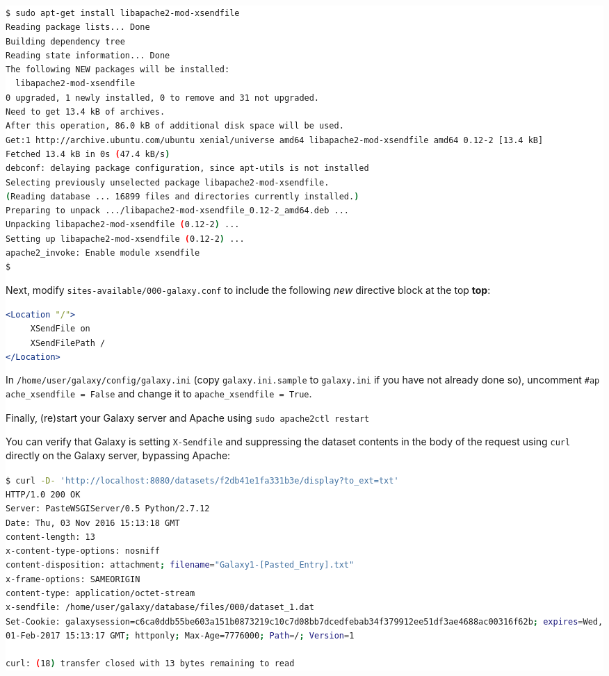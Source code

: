 ```bash
$ sudo apt-get install libapache2-mod-xsendfile
Reading package lists... Done
Building dependency tree       
Reading state information... Done
The following NEW packages will be installed:
  libapache2-mod-xsendfile
0 upgraded, 1 newly installed, 0 to remove and 31 not upgraded.
Need to get 13.4 kB of archives.
After this operation, 86.0 kB of additional disk space will be used.
Get:1 http://archive.ubuntu.com/ubuntu xenial/universe amd64 libapache2-mod-xsendfile amd64 0.12-2 [13.4 kB]
Fetched 13.4 kB in 0s (47.4 kB/s)                    
debconf: delaying package configuration, since apt-utils is not installed
Selecting previously unselected package libapache2-mod-xsendfile.
(Reading database ... 16899 files and directories currently installed.)
Preparing to unpack .../libapache2-mod-xsendfile_0.12-2_amd64.deb ...
Unpacking libapache2-mod-xsendfile (0.12-2) ...
Setting up libapache2-mod-xsendfile (0.12-2) ...
apache2_invoke: Enable module xsendfile
$
```

Next, modify `sites-available/000-galaxy.conf` to include the following *new* directive block at the top **top**:

```apache
<Location "/">
     XSendFile on
     XSendFilePath /
</Location>
```

In `/home/user/galaxy/config/galaxy.ini` (copy `galaxy.ini.sample` to `galaxy.ini` if you have not already done so), uncomment `#apache_xsendfile = False` and change it to `apache_xsendfile = True`.

Finally, (re)start your Galaxy server and Apache using `sudo apache2ctl restart`

You can verify that Galaxy is setting `X-Sendfile` and suppressing the dataset contents in the body of the request using `curl` directly on the Galaxy server, bypassing Apache:

```bash
$ curl -D- 'http://localhost:8080/datasets/f2db41e1fa331b3e/display?to_ext=txt'
HTTP/1.0 200 OK
Server: PasteWSGIServer/0.5 Python/2.7.12
Date: Thu, 03 Nov 2016 15:13:18 GMT
content-length: 13
x-content-type-options: nosniff
content-disposition: attachment; filename="Galaxy1-[Pasted_Entry].txt"
x-frame-options: SAMEORIGIN
content-type: application/octet-stream
x-sendfile: /home/user/galaxy/database/files/000/dataset_1.dat
Set-Cookie: galaxysession=c6ca0ddb55be603a151b0873219c10c7d08bb7dcedfebab34f379912ee51df3ae4688ac00316f62b; expires=Wed, 01-Feb-2017 15:13:17 GMT; httponly; Max-Age=7776000; Path=/; Version=1

curl: (18) transfer closed with 13 bytes remaining to read
```
